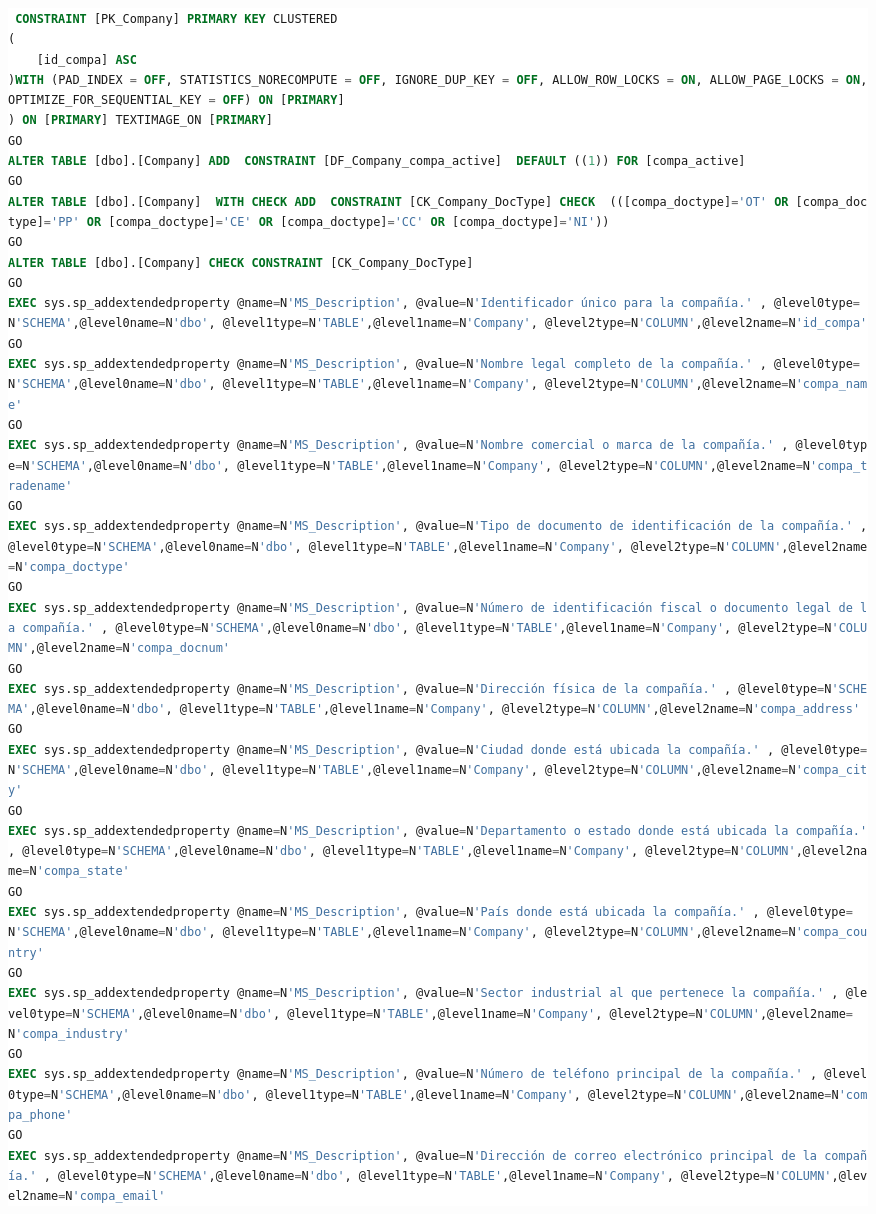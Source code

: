 ~~~sql
 CONSTRAINT [PK_Company] PRIMARY KEY CLUSTERED 
(
	[id_compa] ASC
)WITH (PAD_INDEX = OFF, STATISTICS_NORECOMPUTE = OFF, IGNORE_DUP_KEY = OFF, ALLOW_ROW_LOCKS = ON, ALLOW_PAGE_LOCKS = ON, OPTIMIZE_FOR_SEQUENTIAL_KEY = OFF) ON [PRIMARY]
) ON [PRIMARY] TEXTIMAGE_ON [PRIMARY]
GO
ALTER TABLE [dbo].[Company] ADD  CONSTRAINT [DF_Company_compa_active]  DEFAULT ((1)) FOR [compa_active]
GO
ALTER TABLE [dbo].[Company]  WITH CHECK ADD  CONSTRAINT [CK_Company_DocType] CHECK  (([compa_doctype]='OT' OR [compa_doctype]='PP' OR [compa_doctype]='CE' OR [compa_doctype]='CC' OR [compa_doctype]='NI'))
GO
ALTER TABLE [dbo].[Company] CHECK CONSTRAINT [CK_Company_DocType]
GO
EXEC sys.sp_addextendedproperty @name=N'MS_Description', @value=N'Identificador único para la compañía.' , @level0type=N'SCHEMA',@level0name=N'dbo', @level1type=N'TABLE',@level1name=N'Company', @level2type=N'COLUMN',@level2name=N'id_compa'
GO
EXEC sys.sp_addextendedproperty @name=N'MS_Description', @value=N'Nombre legal completo de la compañía.' , @level0type=N'SCHEMA',@level0name=N'dbo', @level1type=N'TABLE',@level1name=N'Company', @level2type=N'COLUMN',@level2name=N'compa_name'
GO
EXEC sys.sp_addextendedproperty @name=N'MS_Description', @value=N'Nombre comercial o marca de la compañía.' , @level0type=N'SCHEMA',@level0name=N'dbo', @level1type=N'TABLE',@level1name=N'Company', @level2type=N'COLUMN',@level2name=N'compa_tradename'
GO
EXEC sys.sp_addextendedproperty @name=N'MS_Description', @value=N'Tipo de documento de identificación de la compañía.' , @level0type=N'SCHEMA',@level0name=N'dbo', @level1type=N'TABLE',@level1name=N'Company', @level2type=N'COLUMN',@level2name=N'compa_doctype'
GO
EXEC sys.sp_addextendedproperty @name=N'MS_Description', @value=N'Número de identificación fiscal o documento legal de la compañía.' , @level0type=N'SCHEMA',@level0name=N'dbo', @level1type=N'TABLE',@level1name=N'Company', @level2type=N'COLUMN',@level2name=N'compa_docnum'
GO
EXEC sys.sp_addextendedproperty @name=N'MS_Description', @value=N'Dirección física de la compañía.' , @level0type=N'SCHEMA',@level0name=N'dbo', @level1type=N'TABLE',@level1name=N'Company', @level2type=N'COLUMN',@level2name=N'compa_address'
GO
EXEC sys.sp_addextendedproperty @name=N'MS_Description', @value=N'Ciudad donde está ubicada la compañía.' , @level0type=N'SCHEMA',@level0name=N'dbo', @level1type=N'TABLE',@level1name=N'Company', @level2type=N'COLUMN',@level2name=N'compa_city'
GO
EXEC sys.sp_addextendedproperty @name=N'MS_Description', @value=N'Departamento o estado donde está ubicada la compañía.' , @level0type=N'SCHEMA',@level0name=N'dbo', @level1type=N'TABLE',@level1name=N'Company', @level2type=N'COLUMN',@level2name=N'compa_state'
GO
EXEC sys.sp_addextendedproperty @name=N'MS_Description', @value=N'País donde está ubicada la compañía.' , @level0type=N'SCHEMA',@level0name=N'dbo', @level1type=N'TABLE',@level1name=N'Company', @level2type=N'COLUMN',@level2name=N'compa_country'
GO
EXEC sys.sp_addextendedproperty @name=N'MS_Description', @value=N'Sector industrial al que pertenece la compañía.' , @level0type=N'SCHEMA',@level0name=N'dbo', @level1type=N'TABLE',@level1name=N'Company', @level2type=N'COLUMN',@level2name=N'compa_industry'
GO
EXEC sys.sp_addextendedproperty @name=N'MS_Description', @value=N'Número de teléfono principal de la compañía.' , @level0type=N'SCHEMA',@level0name=N'dbo', @level1type=N'TABLE',@level1name=N'Company', @level2type=N'COLUMN',@level2name=N'compa_phone'
GO
EXEC sys.sp_addextendedproperty @name=N'MS_Description', @value=N'Dirección de correo electrónico principal de la compañía.' , @level0type=N'SCHEMA',@level0name=N'dbo', @level1type=N'TABLE',@level1name=N'Company', @level2type=N'COLUMN',@level2name=N'compa_email'
~~~